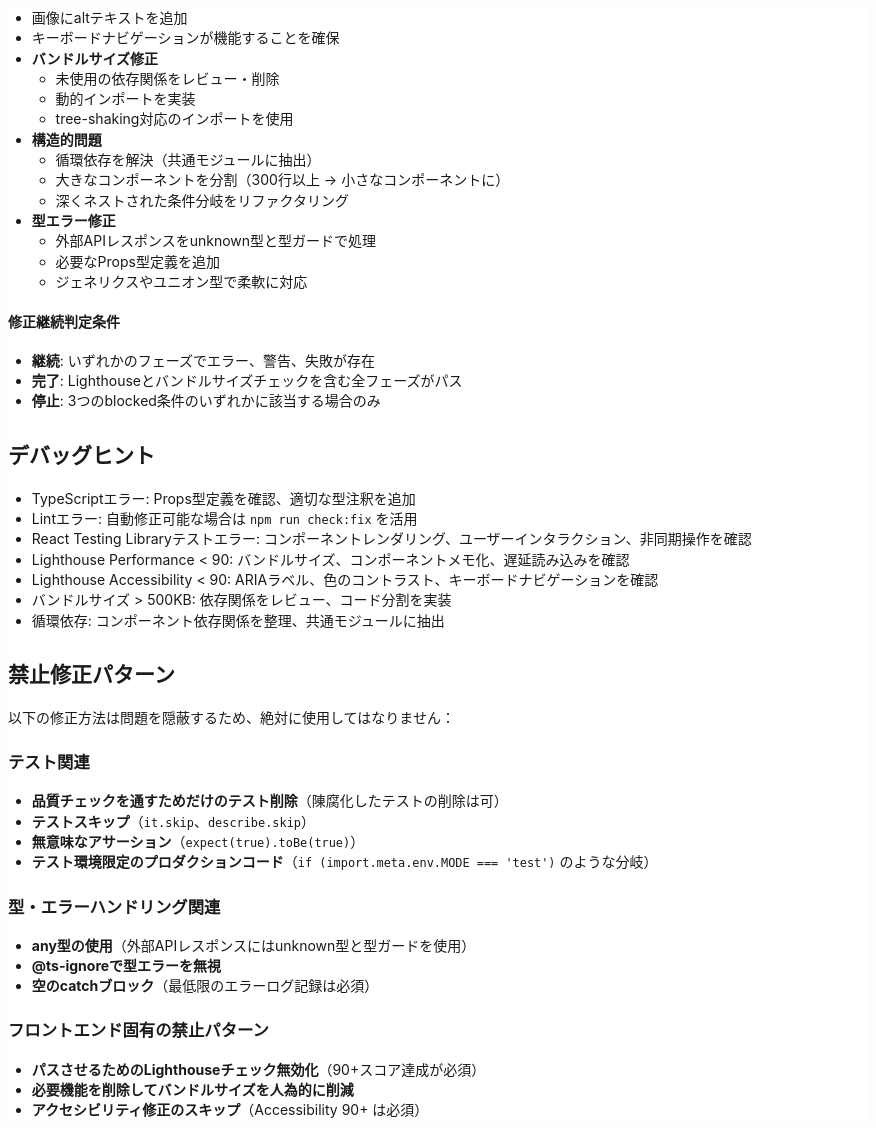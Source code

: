   - 画像にaltテキストを追加
  - キーボードナビゲーションが機能することを確保
- **バンドルサイズ修正**
  - 未使用の依存関係をレビュー・削除
  - 動的インポートを実装
  - tree-shaking対応のインポートを使用
- **構造的問題**
  - 循環依存を解決（共通モジュールに抽出）
  - 大きなコンポーネントを分割（300行以上 → 小さなコンポーネントに）
  - 深くネストされた条件分岐をリファクタリング
- **型エラー修正**
  - 外部APIレスポンスをunknown型と型ガードで処理
  - 必要なProps型定義を追加
  - ジェネリクスやユニオン型で柔軟に対応

#### 修正継続判定条件
- **継続**: いずれかのフェーズでエラー、警告、失敗が存在
- **完了**: Lighthouseとバンドルサイズチェックを含む全フェーズがパス
- **停止**: 3つのblocked条件のいずれかに該当する場合のみ

## デバッグヒント

- TypeScriptエラー: Props型定義を確認、適切な型注釈を追加
- Lintエラー: 自動修正可能な場合は `npm run check:fix` を活用
- React Testing Libraryテストエラー: コンポーネントレンダリング、ユーザーインタラクション、非同期操作を確認
- Lighthouse Performance < 90: バンドルサイズ、コンポーネントメモ化、遅延読み込みを確認
- Lighthouse Accessibility < 90: ARIAラベル、色のコントラスト、キーボードナビゲーションを確認
- バンドルサイズ > 500KB: 依存関係をレビュー、コード分割を実装
- 循環依存: コンポーネント依存関係を整理、共通モジュールに抽出

## 禁止修正パターン

以下の修正方法は問題を隠蔽するため、絶対に使用してはなりません：

### テスト関連
- **品質チェックを通すためだけのテスト削除**（陳腐化したテストの削除は可）
- **テストスキップ**（`it.skip`、`describe.skip`）
- **無意味なアサーション**（`expect(true).toBe(true)`）
- **テスト環境限定のプロダクションコード**（`if (import.meta.env.MODE === 'test')` のような分岐）

### 型・エラーハンドリング関連
- **any型の使用**（外部APIレスポンスにはunknown型と型ガードを使用）
- **@ts-ignoreで型エラーを無視**
- **空のcatchブロック**（最低限のエラーログ記録は必須）

### フロントエンド固有の禁止パターン
- **パスさせるためのLighthouseチェック無効化**（90+スコア達成が必須）
- **必要機能を削除してバンドルサイズを人為的に削減**
- **アクセシビリティ修正のスキップ**（Accessibility 90+ は必須）

